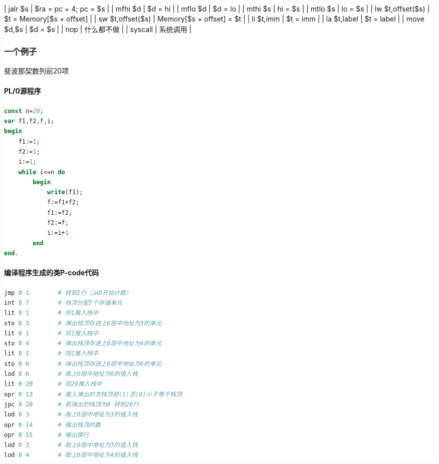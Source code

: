 | jalr \$s | \$ra = pc + 4; pc = \$s |
| mfhi \$d | \$d = hi |
| mflo \$d | \$d = lo |
| mthi \$s | hi = \$s |
| mtlo \$s | lo = \$s |
| lw \$t,offset(\$s) | \$t = Memory[\$s + offset] |
| sw \$t,offset(\$s) | Memory[\$s + offset] = \$t |
| li \$t,imm | \$t = imm |
| la \$t,label | \$t = label |
| move \$d,\$s | \$d = \$s |
| nop | 什么都不做 |
| syscall | 系统调用 |

### 一个例子

斐波那契数列前20项

#### PL/0源程序

```pascal
const n=20;
var f1,f2,f,i;
begin
    f1:=1;
    f2:=1;
    i:=1;
    while i<=n do
        begin
            write(f1);
            f:=f1+f2;
            f1:=f2;
            f2:=f;
            i:=i+1
        end
end.
```

#### 编译程序生成的类P-code代码

```mips
jmp 0 1        # 转到1行（从0开始计数）
int 0 7        # 栈顶分配7个存储单元
lit 0 1        # 将1推入栈中
sto 0 3        # 弹出栈顶存进上0层中地址为3的单元
lit 0 1        # 将1推入栈中
sto 0 4        # 弹出栈顶存进上0层中地址为4的单元
lit 0 1        # 将1推入栈中
sto 0 6        # 弹出栈顶存进上0层中地址为6的单元
lod 0 6        # 取上0层中地址为6的值入栈
lit 0 20       # 将20推入栈中
opr 0 13       # 推入弹出的次栈顶是(1)否(0)小于等于栈顶
jpc 0 28       # 若弹出的栈顶为0 转到28行
lod 0 3        # 取上0层中地址为3的值入栈
opr 0 14       # 输出栈顶的数
opr 0 15       # 输出换行
lod 0 3        # 取上0层中地址为3的值入栈
lod 0 4        # 取上0层中地址为4的值入栈
```